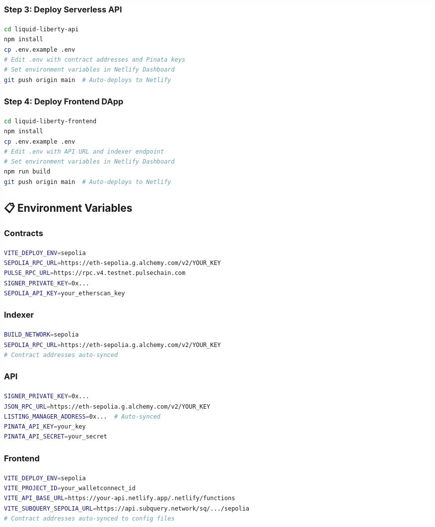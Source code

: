 ### Step 3: Deploy Serverless API
```bash
cd liquid-liberty-api
npm install
cp .env.example .env
# Edit .env with contract addresses and Pinata keys
# Set environment variables in Netlify Dashboard
git push origin main  # Auto-deploys to Netlify
```

### Step 4: Deploy Frontend DApp
```bash
cd liquid-liberty-frontend
npm install
cp .env.example .env
# Edit .env with API URL and indexer endpoint
# Set environment variables in Netlify Dashboard
npm run build
git push origin main  # Auto-deploys to Netlify
```

## 📋 Environment Variables

### Contracts
```bash
VITE_DEPLOY_ENV=sepolia
SEPOLIA_RPC_URL=https://eth-sepolia.g.alchemy.com/v2/YOUR_KEY
PULSE_RPC_URL=https://rpc.v4.testnet.pulsechain.com
SIGNER_PRIVATE_KEY=0x...
SEPOLIA_API_KEY=your_etherscan_key
```

### Indexer
```bash
BUILD_NETWORK=sepolia
SEPOLIA_RPC_URL=https://eth-sepolia.g.alchemy.com/v2/YOUR_KEY
# Contract addresses auto-synced
```

### API
```bash
SIGNER_PRIVATE_KEY=0x...
JSON_RPC_URL=https://eth-sepolia.g.alchemy.com/v2/YOUR_KEY
LISTING_MANAGER_ADDRESS=0x...  # Auto-synced
PINATA_API_KEY=your_key
PINATA_API_SECRET=your_secret
```

### Frontend
```bash
VITE_DEPLOY_ENV=sepolia
VITE_PROJECT_ID=your_walletconnect_id
VITE_API_BASE_URL=https://your-api.netlify.app/.netlify/functions
VITE_SUBQUERY_SEPOLIA_URL=https://api.subquery.network/sq/.../sepolia
# Contract addresses auto-synced to config files
```
